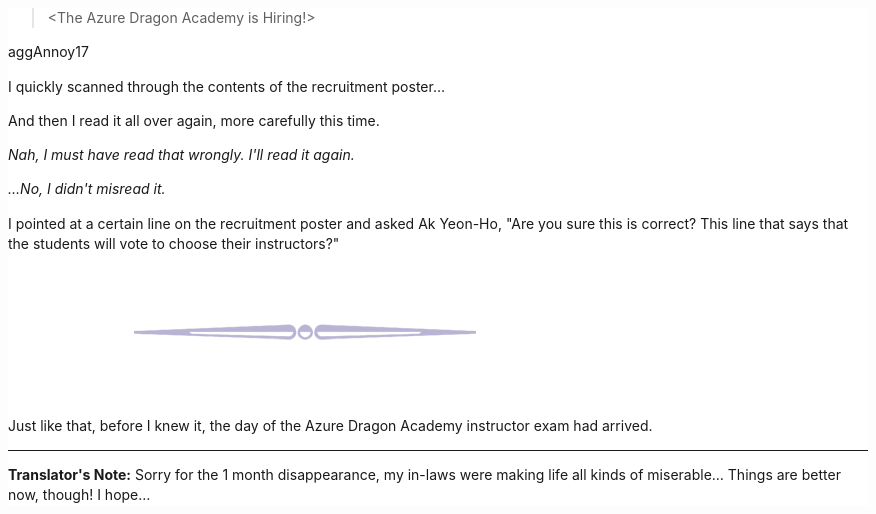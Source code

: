 > <The Azure Dragon Academy is Hiring!>

aggAnnoy17

I quickly scanned through the contents of the recruitment poster…

And then I read it all over again, more carefully this time.

*Nah, I must have read that wrongly. I'll read it again.*

*…No, I didn't misread it.*

I pointed at a certain line on the recruitment poster and asked Ak Yeon-Ho, "Are you sure this is correct? This line that says that the students will vote to choose their instructors?"

 ![sep](/Images/sep.png)

Just like that, before I knew it, the day of the Azure Dragon Academy instructor exam had arrived.

---

**Translator's Note:** Sorry for the 1 month disappearance, my in-laws were making life all kinds of miserable… Things are better now, though! I hope…
